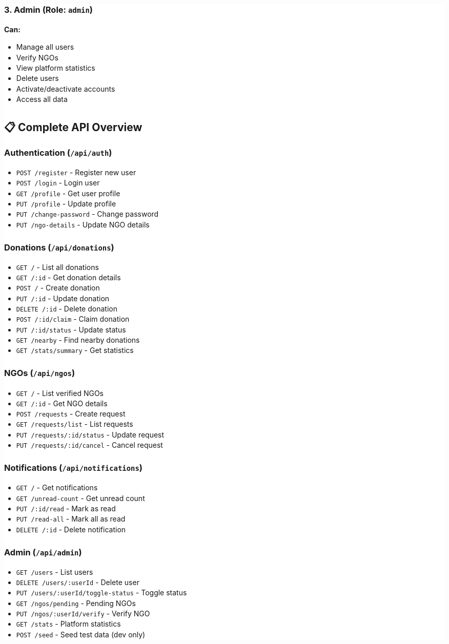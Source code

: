 ### 3. **Admin** (Role: `admin`)
**Can:**
- Manage all users
- Verify NGOs
- View platform statistics
- Delete users
- Activate/deactivate accounts
- Access all data

## 📋 Complete API Overview

### Authentication (`/api/auth`)
- `POST /register` - Register new user
- `POST /login` - Login user
- `GET /profile` - Get user profile
- `PUT /profile` - Update profile
- `PUT /change-password` - Change password
- `PUT /ngo-details` - Update NGO details

### Donations (`/api/donations`)
- `GET /` - List all donations
- `GET /:id` - Get donation details
- `POST /` - Create donation
- `PUT /:id` - Update donation
- `DELETE /:id` - Delete donation
- `POST /:id/claim` - Claim donation
- `PUT /:id/status` - Update status
- `GET /nearby` - Find nearby donations
- `GET /stats/summary` - Get statistics

### NGOs (`/api/ngos`)
- `GET /` - List verified NGOs
- `GET /:id` - Get NGO details
- `POST /requests` - Create request
- `GET /requests/list` - List requests
- `PUT /requests/:id/status` - Update request
- `PUT /requests/:id/cancel` - Cancel request

### Notifications (`/api/notifications`)
- `GET /` - Get notifications
- `GET /unread-count` - Get unread count
- `PUT /:id/read` - Mark as read
- `PUT /read-all` - Mark all as read
- `DELETE /:id` - Delete notification

### Admin (`/api/admin`)
- `GET /users` - List users
- `DELETE /users/:userId` - Delete user
- `PUT /users/:userId/toggle-status` - Toggle status
- `GET /ngos/pending` - Pending NGOs
- `PUT /ngos/:userId/verify` - Verify NGO
- `GET /stats` - Platform statistics
- `POST /seed` - Seed test data (dev only)
